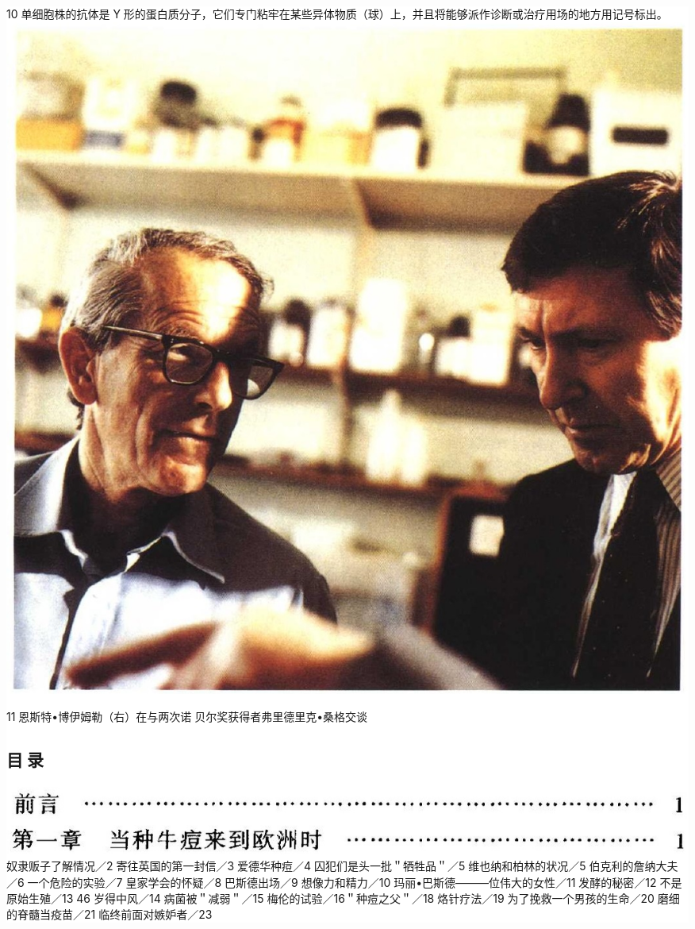 10 单细胞株的抗体是 Y 形的蛋白质分子，它们专门粘牢在某些异体物质（球）上，并且将能够派作诊断或治疗用场的地方用记号标出。
![](./images/5f41cf1c79fdd9dd4bafba95a8d136b2_301_1330_175_1221.jpg)

11 恩斯特•博伊姆勒（右）在与两次诺
贝尔奖获得者弗里德里克•桑格交谈

## 目 录

![](./images/52132add583613f4481c0f8bc683fa66_836_888_207_1241.jpg)
![](./images/52132add583613f4481c0f8bc683fa66_903_948_210_1239.jpg)奴隶贩子了解情况／2 寄往英国的第一封信／3 爱德华种痘／4 囚犯们是头一批＂牺牲品＂／5 维也纳和柏林的状况／5 伯克利的詹纳大夫／6 一个危险的实验／7 皇家学会的怀疑／8 巴斯德出场／9 想像力和精力／10 玛丽•巴斯德———位伟大的女性／11 发酵的秘密／12 不是原始生殖／13 46 岁得中风／14 病菌被＂减弱＂／15 梅伦的试验／16＂种痘之父＂／18 烙针疗法／19 为了挽救一个男孩的生命／20 磨细的脊髓当疫苗／21 临终前面对嫉妒者／23
